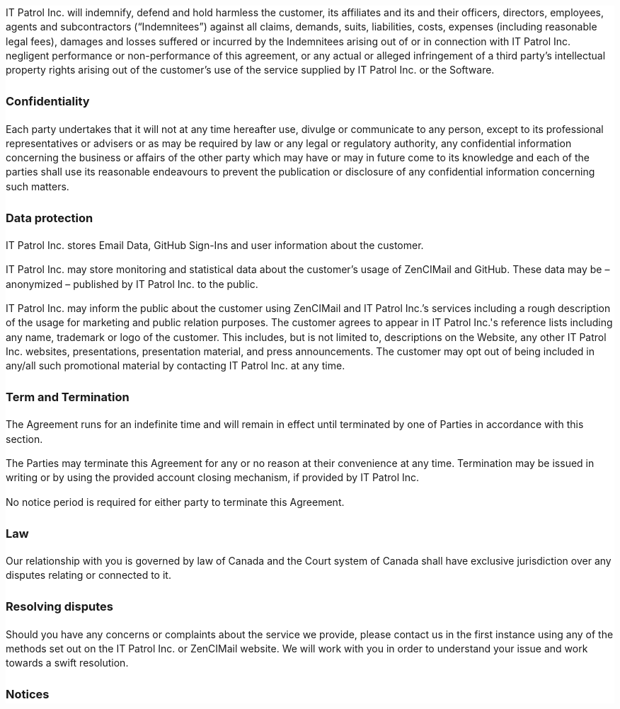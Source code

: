 IT Patrol Inc. will indemnify, defend and hold harmless the customer, its affiliates and its and their officers, directors, employees, agents and subcontractors (“Indemnitees”) against all claims, demands, suits, liabilities, costs, expenses (including reasonable legal fees), damages and losses suffered or incurred by the Indemnitees arising out of or in connection with IT Patrol Inc. negligent performance or non-performance of this agreement, or any actual or alleged infringement of a third party’s intellectual property rights arising out of the customer’s use of the service supplied by IT Patrol Inc. or the Software.

### Confidentiality

Each party undertakes that it will not at any time hereafter use, divulge or communicate to any person, except to its professional representatives or advisers or as may be required by law or any legal or regulatory authority, any confidential information concerning the business or affairs of the other party which may have or may in future come to its knowledge and each of the parties shall use its reasonable endeavours to prevent the publication or disclosure of any confidential information concerning such matters.

### Data protection

IT Patrol Inc. stores Email Data, GitHub Sign-Ins and user information about the customer. 

IT Patrol Inc. may store monitoring and statistical data about the customer’s usage of ZenCIMail and GitHub. These data may be – anonymized – published by IT Patrol Inc. to the public.

IT Patrol Inc. may inform the public about the customer using ZenCIMail and IT Patrol Inc.’s services including a rough description of the usage for marketing and public relation purposes. The customer agrees to appear in IT Patrol Inc.'s reference lists including any name, trademark or logo of the customer. This includes, but is not limited to, descriptions on the Website, any other IT Patrol Inc. websites, presentations, presentation material, and press announcements. The customer may opt out of being included in any/all such promotional material by contacting IT Patrol Inc. at any time.

### Term and Termination

The Agreement runs for an indefinite time and will remain in effect until terminated by one of Parties in accordance with this section.

The Parties may terminate this Agreement for any or no reason at their convenience at any time. Termination may be issued in writing or by using the provided account closing mechanism, if provided by IT Patrol Inc.

No notice period is required for either party to terminate this Agreement.

### Law

Our relationship with you is governed by law of Canada and the Court system of Canada shall have exclusive jurisdiction over any disputes relating or connected to it.

### Resolving disputes

Should you have any concerns or complaints about the service we provide, please contact us in the first instance using any of the methods set out on the IT Patrol Inc. or ZenCIMail website. We will work with you in order to understand your issue and work towards a swift resolution.

### Notices
